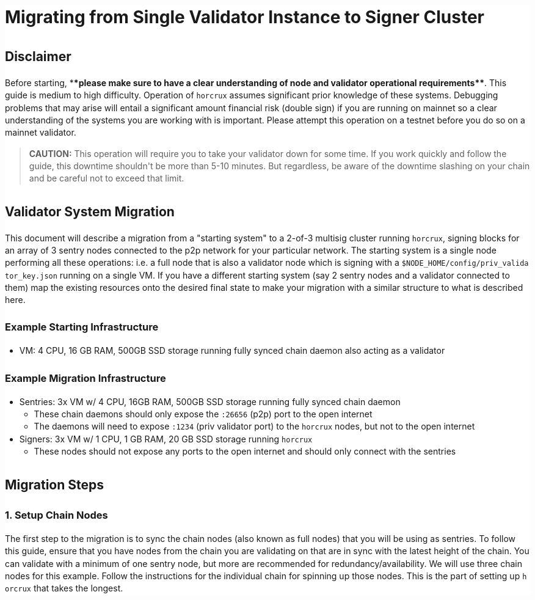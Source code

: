 # Migrating from Single Validator Instance to Signer Cluster

## Disclaimer

Before starting, \***\*please make sure to have a clear understanding of node and validator operational requirements\*\***. This guide is medium to high difficulty. Operation of `horcrux` assumes significant prior knowledge of these systems. Debugging problems that may arise will entail a significant amount financial risk (double sign) if you are running on mainnet so a clear understanding of the systems you are working with is important. Please attempt this operation on a testnet before you do so on a mainnet validator.

> **CAUTION:** This operation will require you to take your validator down for some time. If you work quickly and follow the guide, this downtime shouldn't be more than 5-10 minutes. But regardless, be aware of the downtime slashing on your chain and be careful not to exceed that limit.

## Validator System Migration

This document will describe a migration from a "starting system" to a 2-of-3 multisig cluster running `horcrux`, signing blocks for an array of 3 sentry nodes connected to the p2p network for your particular network. The starting system is a single node performing all these operations: i.e. a full node that is also a validator node which is signing with a `$NODE_HOME/config/priv_validator_key.json` running on a single VM. If you have a different starting system (say 2 sentry nodes and a validator connected to them) map the existing resources onto the desired final state to make your migration with a similar structure to what is described here.

### Example Starting Infrastructure

- VM: 4 CPU, 16 GB RAM, 500GB SSD storage running fully synced chain daemon also acting as a validator

### Example Migration Infrastructure

- Sentries: 3x VM w/ 4 CPU, 16GB RAM, 500GB SSD storage running fully synced chain daemon
  - These chain daemons should only expose the `:26656` (p2p) port to the open internet
  - The daemons will need to expose `:1234` (priv validator port) to the `horcrux` nodes, but not to the open internet
- Signers: 3x VM w/ 1 CPU, 1 GB RAM, 20 GB SSD storage running `horcrux`
  - These nodes should not expose any ports to the open internet and should only connect with the sentries

## Migration Steps

### 1. Setup Chain Nodes

The first step to the migration is to sync the chain nodes (also known as full nodes) that you will be using as sentries. To follow this guide, ensure that you have nodes from the chain you are validating on that are in sync with the latest height of the chain. You can validate with a minimum of one sentry node, but more are recommended for redundancy/availability. We will use three chain nodes for this example. Follow the instructions for the individual chain for spinning up those nodes. This is the part of setting up `horcrux` that takes the longest.

